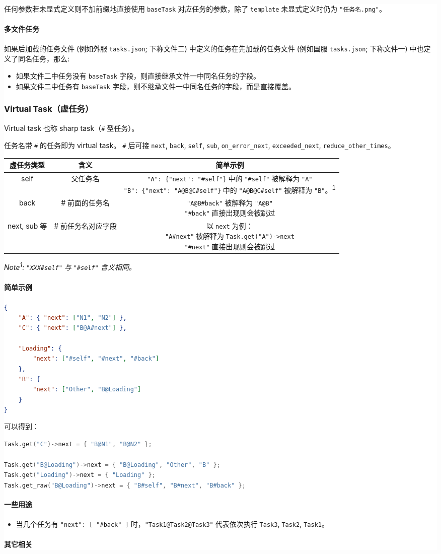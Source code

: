 任何参数若未显式定义则不加前缀地直接使用 `baseTask` 对应任务的参数，除了 `template` 未显式定义时仍为 `"任务名.png"`。

#### 多文件任务

如果后加载的任务文件 (例如外服 `tasks.json`; 下称文件二) 中定义的任务在先加载的任务文件 (例如国服 `tasks.json`; 下称文件一) 中也定义了同名任务，那么:

- 如果文件二中任务没有 `baseTask` 字段，则直接继承文件一中同名任务的字段。
- 如果文件二中任务有 `baseTask` 字段，则不继承文件一中同名任务的字段，而是直接覆盖。

### Virtual Task（虚任务）

Virtual task 也称 sharp task（`#` 型任务）。

任务名带 `#` 的任务即为 virtual task。 `#` 后可接 `next`, `back`, `self`, `sub`, `on_error_next`, `exceeded_next`, `reduce_other_times`。

|  虚任务类型  |        含义        |                                                                 简单示例                                                                 |
| :----------: | :----------------: | :--------------------------------------------------------------------------------------------------------------------------------------: |
|     self     |      父任务名      | `"A": {"next": "#self"}` 中的 `"#self"` 被解释为 `"A"`<br>`"B": {"next": "A@B@C#self"}` 中的 `"A@B@C#self"` 被解释为 `"B"`。<sup>1</sup> |
|     back     |   # 前面的任务名   |                                      `"A@B#back"` 被解释为 `"A@B"`<br>`"#back"` 直接出现则会被跳过                                       |
| next, sub 等 | # 前任务名对应字段 |                      以 `next` 为例：<br>`"A#next"` 被解释为 `Task.get("A")->next`<br>`"#next"` 直接出现则会被跳过                       |

_Note<sup>1</sup>: `"XXX#self"` 与 `"#self"` 含义相同。_

#### 简单示例

```json
{
    "A": { "next": ["N1", "N2"] },
    "C": { "next": ["B@A#next"] },

    "Loading": {
        "next": ["#self", "#next", "#back"]
    },
    "B": {
        "next": ["Other", "B@Loading"]
    }
}
```

可以得到：

```cpp
Task.get("C")->next = { "B@N1", "B@N2" };

Task.get("B@Loading")->next = { "B@Loading", "Other", "B" };
Task.get("Loading")->next = { "Loading" };
Task.get_raw("B@Loading")->next = { "B#self", "B#next", "B#back" };
```

#### 一些用途

- 当几个任务有 `"next": [ "#back" ]` 时，`"Task1@Task2@Task3"` 代表依次执行 `Task3`, `Task2`, `Task1`。

#### 其它相关
